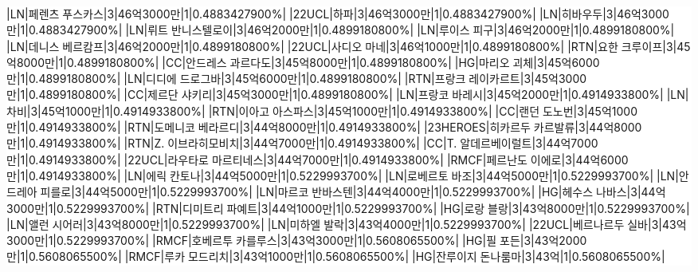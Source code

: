 |LN|페렌츠 푸스카스|3|46억3000만|1|0.4883427900%|
|22UCL|하파|3|46억3000만|1|0.4883427900%|
|LN|히바우두|3|46억3000만|1|0.4883427900%|
|LN|뤼트 반니스텔로이|3|46억2000만|1|0.4899180800%|
|LN|루이스 피구|3|46억2000만|1|0.4899180800%|
|LN|데니스 베르캄프|3|46억2000만|1|0.4899180800%|
|22UCL|사디오 마네|3|46억1000만|1|0.4899180800%|
|RTN|요한 크루이프|3|45억8000만|1|0.4899180800%|
|CC|안드레스 과르다도|3|45억8000만|1|0.4899180800%|
|HG|마리오 괴체|3|45억6000만|1|0.4899180800%|
|LN|디디에 드로그바|3|45억6000만|1|0.4899180800%|
|RTN|프랑크 레이카르트|3|45억3000만|1|0.4899180800%|
|CC|제르단 샤키리|3|45억3000만|1|0.4899180800%|
|LN|프랑코 바레시|3|45억2000만|1|0.4914933800%|
|LN|차비|3|45억1000만|1|0.4914933800%|
|RTN|이아고 아스파스|3|45억1000만|1|0.4914933800%|
|CC|랜던 도노번|3|45억1000만|1|0.4914933800%|
|RTN|도메니코 베라르디|3|44억8000만|1|0.4914933800%|
|23HEROES|히카르두 카르발류|3|44억8000만|1|0.4914933800%|
|RTN|Z. 이브라히모비치|3|44억7000만|1|0.4914933800%|
|CC|T. 알데르베이럴트|3|44억7000만|1|0.4914933800%|
|22UCL|라우타로 마르티네스|3|44억7000만|1|0.4914933800%|
|RMCF|페르난도 이에로|3|44억6000만|1|0.4914933800%|
|LN|에릭 칸토나|3|44억5000만|1|0.5229993700%|
|LN|로베르토 바조|3|44억5000만|1|0.5229993700%|
|LN|안드레아 피를로|3|44억5000만|1|0.5229993700%|
|LN|마르코 반바스텐|3|44억4000만|1|0.5229993700%|
|HG|헤수스 나바스|3|44억3000만|1|0.5229993700%|
|RTN|디미트리 파예트|3|44억1000만|1|0.5229993700%|
|HG|로랑 블랑|3|43억8000만|1|0.5229993700%|
|LN|앨런 시어러|3|43억8000만|1|0.5229993700%|
|LN|미하엘 발락|3|43억4000만|1|0.5229993700%|
|22UCL|베르나르두 실바|3|43억3000만|1|0.5229993700%|
|RMCF|호베르투 카를루스|3|43억3000만|1|0.5608065500%|
|HG|필 포든|3|43억2000만|1|0.5608065500%|
|RMCF|루카 모드리치|3|43억1000만|1|0.5608065500%|
|HG|잔루이지 돈나룸마|3|43억|1|0.5608065500%|